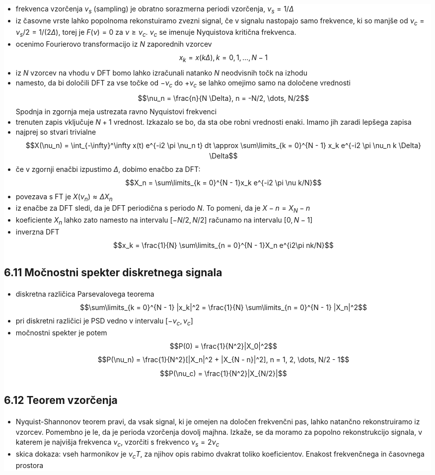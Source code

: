- frekvenca vzorčenja $\nu_s$ (sampling) je obratno sorazmerna periodi vzorčenja, $\nu_s = 1/\Delta$
- iz časovne vrste lahko popolnoma rekonstuiramo zvezni signal, če v signalu nastopajo samo frekvence, ki so manjše od $\nu_c = \nu_s/2 = 1/(2\Delta)$, torej je $F(\nu) = 0$ za $\nu \geq \nu_c$. $\nu_c$ se imenuje Nyquistova kritična frekvenca.
- ocenimo Fourierovo transformacijo iz $N$ zaporednih vzorcev $$x_k = x(k \Delta), k = 0, 1, \dots, N - 1$$
- iz $N$ vzorcev na vhodu v DFT bomo lahko izračunali natanko $N$ neodvisnih točk na izhodu
- namesto, da bi določili DFT za vse točke od $-\nu_c$ do $+\nu_c$ se lahko omejimo samo na določene vrednosti $$\nu_n = \frac{n}{N \Delta}, n = -N/2, \dots, N/2$$ Spodnja in zgornja meja ustrezata ravno Nyquistovi frekvenci
- trenuten zapis vključuje $N + 1$ vrednost. Izkazalo se bo, da sta obe robni vrednosti enaki. Imamo jih zaradi lepšega zapisa
- najprej so stvari trivialne
  $$X(\nu_n) = \int_{-\infty}^\infty x(t) e^{-i2 \pi \nu_n t} dt \approx \sum\limits_{k = 0}^{N - 1} x_k e^{-i2 \pi \nu_n k \Delta} \Delta$$
- če v zgornji enačbi izpustimo $\Delta$, dobimo enačbo za DFT:
  $$X_n = \sum\limits_{k = 0}^{N - 1}x_k e^{-i2 \pi \nu k/N}$$
- povezava s FT je $X(\nu_n) \approx \Delta X_n$
- iz enačbe za DFT sledi, da je DFT periodična s periodo $N$. To pomeni, da je $X - n = X_N - n$
- koeficiente $X_n$ lahko zato namesto na intervalu $[-N/2, N/2]$ računamo na intervalu $[0, N - 1]$
- inverzna DFT
  $$x_k = \frac{1}{N} \sum\limits_{n = 0}^{N - 1}X_n e^{i2\pi nk/N}$$

## 6.11 Močnostni spekter diskretnega signala

- diskretna različica Parsevalovega teorema
  $$\sum\limits_{k = 0}^{N - 1} |x_k|^2 = \frac{1}{N}  \sum\limits_{n = 0}^{N - 1} |X_n|^2$$
- pri diskretni različici je PSD vedno v intervalu $[-\nu_c, \nu_c]$
- močnostni spekter je potem
  $$P(0) = \frac{1}{N^2}|X_0|^2$$
  $$P(\nu_n) = \frac{1}{N^2}[|X_n|^2 + |X_{N - n}|^2], n = 1, 2, \dots, N/2 - 1$$
  $$P(\nu_c) = \frac{1}{N^2}|X_{N/2}|$$

## 6.12 Teorem vzorčenja

- Nyquist-Shannonov teorem pravi, da vsak signal, ki je omejen na določen frekvenčni pas, lahko natančno rekonstruiramo iz vzorcev. Pomembno je le, da je perioda vzorčenja dovolj majhna. Izkaže, se da moramo za popolno rekonstrukcijo signala, v katerem je najvišja frekvenca $\nu_c$, vzorčiti s frekvenco $\nu_s = 2\nu_c$
- skica dokaza: vseh harmonikov je $\nu_cT$, za njihov opis rabimo dvakrat toliko koeficientov. Enakost frekvenčnega in časovnega prostora